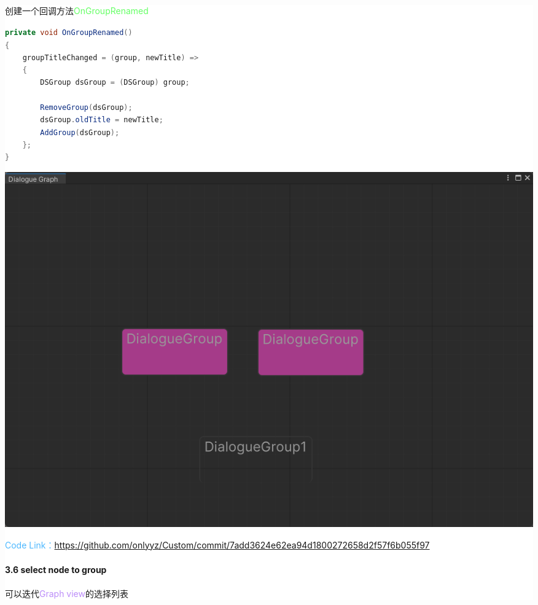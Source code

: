 创建一个回调方法<font color=#66ff66>OnGroupRenamed</font>

```c#
private void OnGroupRenamed()
{
    groupTitleChanged = (group, newTitle) =>
    {
        DSGroup dsGroup = (DSGroup) group;

        RemoveGroup(dsGroup);
        dsGroup.oldTitle = newTitle;
        AddGroup(dsGroup);
    };
}
```

![image-20231012170736885](assets/image-20231012170736885.png)

<font color=#4db8ff>Code Link：</font>https://github.com/onlyyz/Custom/commit/7add3624e62ea94d1800272658d2f57f6b055f97

#### 3.6 select node to group

可以迭代<font color=#bc8df9>Graph view</font>的选择列表
